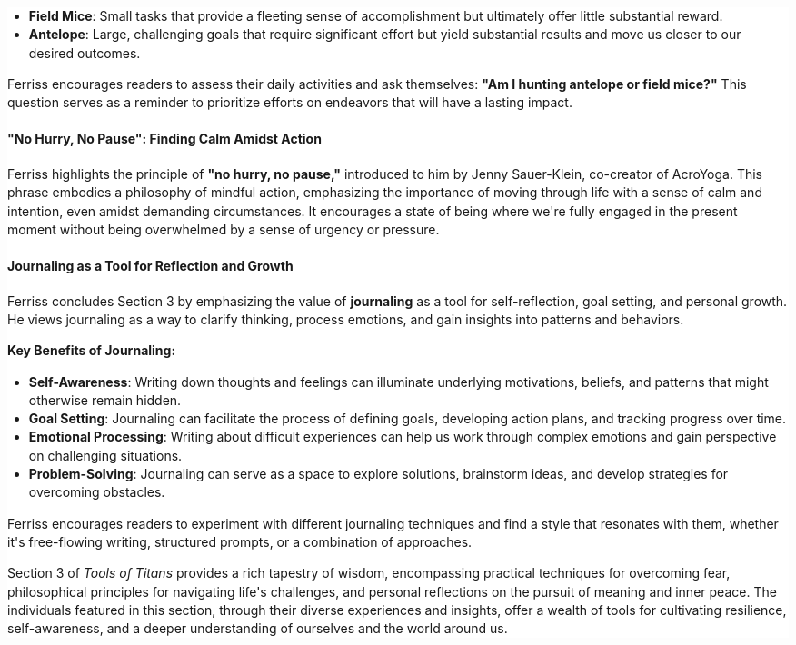 *   **Field Mice**: Small tasks that provide a fleeting sense of accomplishment but ultimately offer little substantial reward.
*   **Antelope**: Large, challenging goals that require significant effort but yield substantial results and move us closer to our desired outcomes.

Ferriss encourages readers to assess their daily activities and ask themselves:  **"Am I hunting antelope or field mice?"**  This question serves as a reminder to prioritize efforts on endeavors that will have a lasting impact.

#### "No Hurry, No Pause":  Finding Calm Amidst Action

Ferriss highlights the principle of **"no hurry, no pause,"** introduced to him by Jenny Sauer-Klein, co-creator of AcroYoga.  This phrase embodies a philosophy of mindful action, emphasizing the importance of moving through life with a sense of calm and intention, even amidst demanding circumstances. It encourages a state of being where we're fully engaged in the present moment without being overwhelmed by a sense of urgency or pressure.

#### Journaling as a Tool for Reflection and Growth

Ferriss concludes Section 3 by emphasizing the value of **journaling** as a tool for self-reflection, goal setting, and personal growth. He views journaling as a way to clarify thinking, process emotions, and gain insights into patterns and behaviors. 

**Key Benefits of Journaling:**

*   **Self-Awareness**:  Writing down thoughts and feelings can illuminate underlying motivations, beliefs, and patterns that might otherwise remain hidden.
*   **Goal Setting**: Journaling can facilitate the process of defining goals, developing action plans, and tracking progress over time.
*   **Emotional Processing**: Writing about difficult experiences can help us work through complex emotions and gain perspective on challenging situations.
*   **Problem-Solving**:  Journaling can serve as a space to explore solutions, brainstorm ideas, and develop strategies for overcoming obstacles.

Ferriss encourages readers to experiment with different journaling techniques and find a style that resonates with them, whether it's free-flowing writing, structured prompts, or a combination of approaches.

Section 3 of _Tools of Titans_ provides a rich tapestry of wisdom, encompassing practical techniques for overcoming fear, philosophical principles for navigating life's challenges, and personal reflections on the pursuit of meaning and inner peace.  The individuals featured in this section, through their diverse experiences and insights, offer a wealth of tools for cultivating resilience, self-awareness, and a deeper understanding of ourselves and the world around us.
